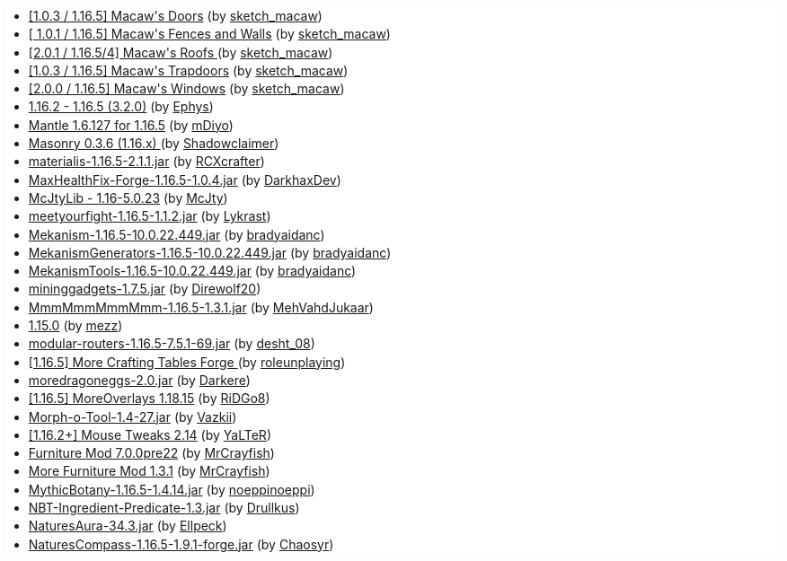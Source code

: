 - [[1.0.3 / 1.16.5] Macaw's Doors](https://www.curseforge.com/minecraft/mc-mods/macaws-doors/files/3340793) (by [sketch_macaw](https://www.curseforge.com/members/sketch_macaw/projects))
- [[ 1.0.1 / 1.16.5] Macaw's Fences and Walls](https://www.curseforge.com/minecraft/mc-mods/macaws-fences-and-walls/files/3472412) (by [sketch_macaw](https://www.curseforge.com/members/sketch_macaw/projects))
- [[2.0.1 / 1.16.5/4] Macaw's Roofs ](https://www.curseforge.com/minecraft/mc-mods/macaws-roofs/files/3182364) (by [sketch_macaw](https://www.curseforge.com/members/sketch_macaw/projects))
- [[1.0.3 / 1.16.5] Macaw's Trapdoors](https://www.curseforge.com/minecraft/mc-mods/macaws-trapdoors/files/3488763) (by [sketch_macaw](https://www.curseforge.com/members/sketch_macaw/projects))
- [[2.0.0 / 1.16.5] Macaw's Windows](https://www.curseforge.com/minecraft/mc-mods/macaws-windows/files/3443597) (by [sketch_macaw](https://www.curseforge.com/members/sketch_macaw/projects))
- [1.16.2 - 1.16.5 (3.2.0)](https://www.curseforge.com/minecraft/mc-mods/magic-feather/files/3224434) (by [Ephys](https://www.curseforge.com/members/ephys/projects))
- [Mantle 1.6.127 for 1.16.5](https://www.curseforge.com/minecraft/mc-mods/mantle/files/3482897) (by [mDiyo](https://www.curseforge.com/members/mdiyo/projects))
- [Masonry 0.3.6 (1.16.x) ](https://www.curseforge.com/minecraft/mc-mods/masonry/files/3055694) (by [Shadowclaimer](https://www.curseforge.com/members/shadowclaimer/projects))
- [materialis-1.16.5-2.1.1.jar](https://www.curseforge.com/minecraft/mc-mods/materialis/files/3439969) (by [RCXcrafter](https://www.curseforge.com/members/rcxcrafter/projects))
- [MaxHealthFix-Forge-1.16.5-1.0.4.jar](https://www.curseforge.com/minecraft/mc-mods/max-health-fix/files/3432202) (by [DarkhaxDev](https://www.curseforge.com/members/darkhaxdev/projects))
- [McJtyLib - 1.16-5.0.23](https://www.curseforge.com/minecraft/mc-mods/mcjtylib/files/3486621) (by [McJty](https://www.curseforge.com/members/mcjty/projects))
- [meetyourfight-1.16.5-1.1.2.jar](https://www.curseforge.com/minecraft/mc-mods/meet-your-fight/files/3217067) (by [Lykrast](https://www.curseforge.com/members/lykrast/projects))
- [Mekanism-1.16.5-10.0.22.449.jar](https://www.curseforge.com/minecraft/mc-mods/mekanism/files/3497015) (by [bradyaidanc](https://www.curseforge.com/members/bradyaidanc/projects))
- [MekanismGenerators-1.16.5-10.0.22.449.jar](https://www.curseforge.com/minecraft/mc-mods/mekanism-generators/files/3497018) (by [bradyaidanc](https://www.curseforge.com/members/bradyaidanc/projects))
- [MekanismTools-1.16.5-10.0.22.449.jar](https://www.curseforge.com/minecraft/mc-mods/mekanism-tools/files/3497019) (by [bradyaidanc](https://www.curseforge.com/members/bradyaidanc/projects))
- [mininggadgets-1.7.5.jar](https://www.curseforge.com/minecraft/mc-mods/mining-gadgets/files/3279909) (by [Direwolf20](https://www.curseforge.com/members/direwolf20/projects))
- [MmmMmmMmmMmm-1.16.5-1.3.1.jar](https://www.curseforge.com/minecraft/mc-mods/mmmmmmmmmmmm/files/3473005) (by [MehVahdJukaar](https://www.curseforge.com/members/mehvahdjukaar/projects))
- [1.15.0](https://www.curseforge.com/minecraft/mc-mods/mod-name-tooltip/files/3038982) (by [mezz](https://www.curseforge.com/members/mezz/projects))
- [modular-routers-1.16.5-7.5.1-69.jar](https://www.curseforge.com/minecraft/mc-mods/modular-routers/files/3426089) (by [desht_08](https://www.curseforge.com/members/desht_08/projects))
- [[1.16.5] More Crafting Tables Forge ](https://www.curseforge.com/minecraft/mc-mods/more-crafting-tables-for-forge/files/3367220) (by [roleunplaying](https://www.curseforge.com/members/roleunplaying/projects))
- [moredragoneggs-2.0.jar](https://www.curseforge.com/minecraft/mc-mods/more-dragon-eggs/files/3489119) (by [Darkere](https://www.curseforge.com/members/darkere/projects))
- [[1.16.5] MoreOverlays 1.18.15](https://www.curseforge.com/minecraft/mc-mods/more-overlays-updated/files/3395133) (by [RiDGo8](https://www.curseforge.com/members/ridgo8/projects))
- [Morph-o-Tool-1.4-27.jar](https://www.curseforge.com/minecraft/mc-mods/morph-o-tool/files/3190374) (by [Vazkii](https://www.curseforge.com/members/vazkii/projects))
- [[1.16.2+] Mouse Tweaks 2.14](https://www.curseforge.com/minecraft/mc-mods/mouse-tweaks/files/3202662) (by [YaLTeR](https://www.curseforge.com/members/yalter/projects))
- [Furniture Mod 7.0.0pre22](https://www.curseforge.com/minecraft/mc-mods/mrcrayfish-furniture-mod/files/3346467) (by [MrCrayfish](https://www.curseforge.com/members/mrcrayfish/projects))
- [More Furniture Mod 1.3.1](https://www.curseforge.com/minecraft/mc-mods/mrcrayfish-more-furniture-mod/files/3346602) (by [MrCrayfish](https://www.curseforge.com/members/mrcrayfish/projects))
- [MythicBotany-1.16.5-1.4.14.jar](https://www.curseforge.com/minecraft/mc-mods/mythicbotany/files/3488247) (by [noeppinoeppi](https://www.curseforge.com/members/noeppinoeppi/projects))
- [NBT-Ingredient-Predicate-1.3.jar](https://www.curseforge.com/minecraft/mc-mods/nbt-ingredient-predicate/files/3425361) (by [Drullkus](https://www.curseforge.com/members/drullkus/projects))
- [NaturesAura-34.3.jar](https://www.curseforge.com/minecraft/mc-mods/natures-aura/files/3472977) (by [Ellpeck](https://www.curseforge.com/members/ellpeck/projects))
- [NaturesCompass-1.16.5-1.9.1-forge.jar](https://www.curseforge.com/minecraft/mc-mods/natures-compass/files/3382150) (by [Chaosyr](https://www.curseforge.com/members/chaosyr/projects))